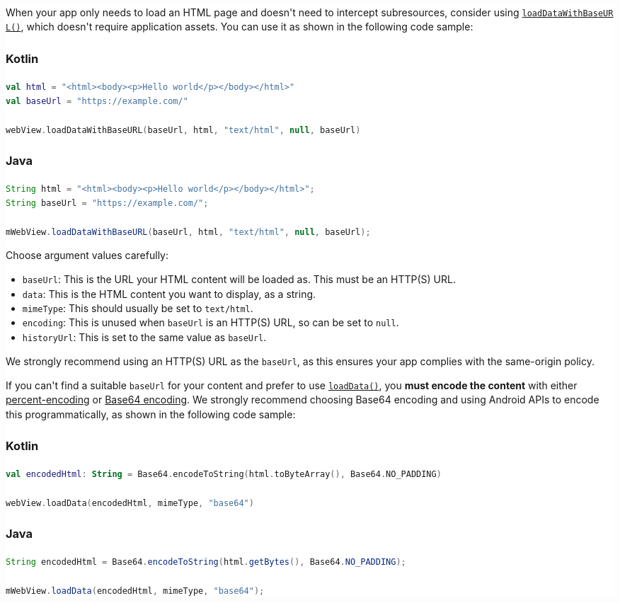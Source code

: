 When your app only needs to load an HTML page and doesn't need to intercept subresources, consider using [`loadDataWithBaseURL()`](https://developer.android.com/reference/android/webkit/WebView#loadDataWithBaseURL(java.lang.String,%20java.lang.String,%20java.lang.String,%20java.lang.String,%20java.lang.String)), which doesn't require application assets. You can use it as shown in the following code sample:

### Kotlin

```kotlin
val html = "<html><body><p>Hello world</p></body></html>"
val baseUrl = "https://example.com/"

webView.loadDataWithBaseURL(baseUrl, html, "text/html", null, baseUrl)
```

### Java

```java
String html = "<html><body><p>Hello world</p></body></html>";
String baseUrl = "https://example.com/";

mWebView.loadDataWithBaseURL(baseUrl, html, "text/html", null, baseUrl);
```

Choose argument values carefully:

*   `baseUrl`: This is the URL your HTML content will be loaded as. This must be an HTTP(S) URL.
*   `data`: This is the HTML content you want to display, as a string.
*   `mimeType`: This should usually be set to `text/html`.
*   `encoding`: This is unused when `baseUrl` is an HTTP(S) URL, so can be set to `null`.
*   `historyUrl`: This is set to the same value as `baseUrl`.

We strongly recommend using an HTTP(S) URL as the `baseUrl`, as this ensures your app complies with the same-origin policy.

If you can't find a suitable `baseUrl` for your content and prefer to use [`loadData()`](https://developer.android.com/reference/android/webkit/WebView#loadData(java.lang.String,%20java.lang.String,%20java.lang.String)), you **must encode the content** with either [percent-encoding](https://developer.mozilla.org/en-US/docs/Glossary/percent-encoding) or [Base64 encoding](https://developer.mozilla.org/en-US/docs/Web/HTTP/Basics_of_HTTP/Data_URIs#encoding_data_into_base64_format). We strongly recommend choosing Base64 encoding and using Android APIs to encode this programmatically, as shown in the following code sample:

### Kotlin

```kotlin
val encodedHtml: String = Base64.encodeToString(html.toByteArray(), Base64.NO_PADDING)

webView.loadData(encodedHtml, mimeType, "base64")
```

### Java

```java
String encodedHtml = Base64.encodeToString(html.getBytes(), Base64.NO_PADDING);

mWebView.loadData(encodedHtml, mimeType, "base64");
```
